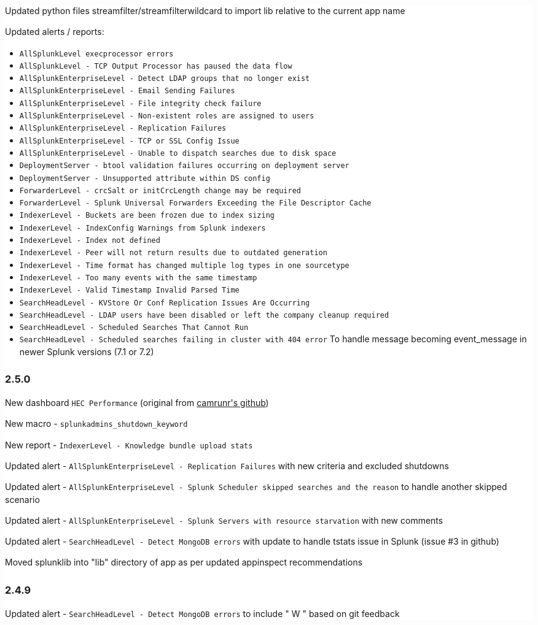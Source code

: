 Updated python files streamfilter/streamfilterwildcard to import lib relative to the current app name

Updated alerts / reports:
 - `AllSplunkLevel execprocessor errors`
 - `AllSplunkLevel - TCP Output Processor has paused the data flow`
 - `AllSplunkEnterpriseLevel - Detect LDAP groups that no longer exist`
 - `AllSplunkEnterpriseLevel - Email Sending Failures`
 - `AllSplunkEnterpriseLevel - File integrity check failure`
 - `AllSplunkEnterpriseLevel - Non-existent roles are assigned to users`
 - `AllSplunkEnterpriseLevel - Replication Failures`
 - `AllSplunkEnterpriseLevel - TCP or SSL Config Issue`
 - `AllSplunkEnterpriseLevel - Unable to dispatch searches due to disk space`
 - `DeploymentServer - btool validation failures occurring on deployment server`
 - `DeploymentServer - Unsupported attribute within DS config`
 - `ForwarderLevel - crcSalt or initCrcLength change may be required`
 - `ForwarderLevel - Splunk Universal Forwarders Exceeding the File Descriptor Cache`
 - `IndexerLevel - Buckets are been frozen due to index sizing`
 - `IndexerLevel - IndexConfig Warnings from Splunk indexers`
 - `IndexerLevel - Index not defined`
 - `IndexerLevel - Peer will not return results due to outdated generation`
 - `IndexerLevel - Time format has changed multiple log types in one sourcetype`
 - `IndexerLevel - Too many events with the same timestamp`
 - `IndexerLevel - Valid Timestamp Invalid Parsed Time`
 - `SearchHeadLevel - KVStore Or Conf Replication Issues Are Occurring`
 - `SearchHeadLevel - LDAP users have been disabled or left the company cleanup required`
 - `SearchHeadLevel - Scheduled Searches That Cannot Run`
 - `SearchHeadLevel - Scheduled searches failing in cluster with 404 error`
To handle message becoming event_message in newer Splunk versions (7.1 or 7.2)

### 2.5.0
New dashboard `HEC Performance` (original from [camrunr's github](https://github.com/camrunr/hec_perf_report/blob/master/hec_perf_report.xml))

New macro - `splunkadmins_shutdown_keyword`

New report - `IndexerLevel - Knowledge bundle upload stats`

Updated alert - `AllSplunkEnterpriseLevel - Replication Failures` with new criteria and excluded shutdowns

Updated alert - `AllSplunkEnterpriseLevel - Splunk Scheduler skipped searches and the reason` to handle another skipped scenario

Updated alert - `AllSplunkEnterpriseLevel - Splunk Servers with resource starvation` with new comments 

Updated alert - `SearchHeadLevel - Detect MongoDB errors` with update to handle tstats issue in Splunk (issue #3 in github)

Moved splunklib into "lib" directory of app as per updated appinspect recommendations

### 2.4.9
Updated alert - `SearchHeadLevel - Detect MongoDB errors` to include " W " based on git feedback
